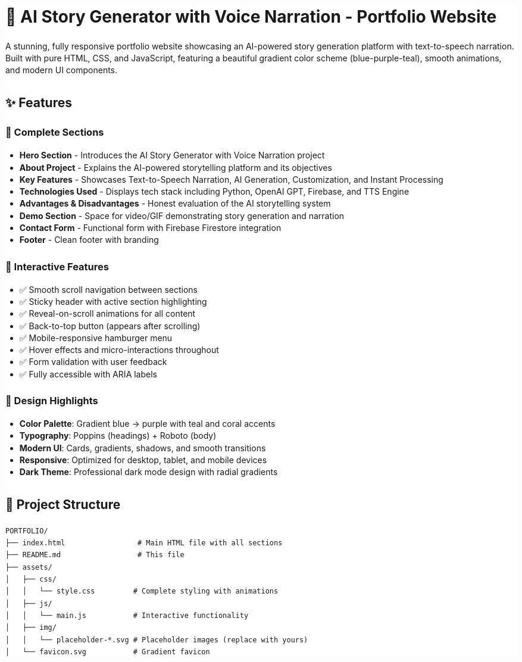 # 🎨 AI Story Generator with Voice Narration - Portfolio Website

A stunning, fully responsive portfolio website showcasing an AI-powered story generation platform with text-to-speech narration. Built with pure HTML, CSS, and JavaScript, featuring a beautiful gradient color scheme (blue-purple-teal), smooth animations, and modern UI components.

## ✨ Features

### 🎯 Complete Sections
- **Hero Section** - Introduces the AI Story Generator with Voice Narration project
- **About Project** - Explains the AI-powered storytelling platform and its objectives
- **Key Features** - Showcases Text-to-Speech Narration, AI Generation, Customization, and Instant Processing
- **Technologies Used** - Displays tech stack including Python, OpenAI GPT, Firebase, and TTS Engine
- **Advantages & Disadvantages** - Honest evaluation of the AI storytelling system
- **Demo Section** - Space for video/GIF demonstrating story generation and narration
- **Contact Form** - Functional form with Firebase Firestore integration
- **Footer** - Clean footer with branding

### 🚀 Interactive Features
- ✅ Smooth scroll navigation between sections
- ✅ Sticky header with active section highlighting
- ✅ Reveal-on-scroll animations for all content
- ✅ Back-to-top button (appears after scrolling)
- ✅ Mobile-responsive hamburger menu
- ✅ Hover effects and micro-interactions throughout
- ✅ Form validation with user feedback
- ✅ Fully accessible with ARIA labels

### 🎨 Design Highlights
- **Color Palette**: Gradient blue → purple with teal and coral accents
- **Typography**: Poppins (headings) + Roboto (body)
- **Modern UI**: Cards, gradients, shadows, and smooth transitions
- **Responsive**: Optimized for desktop, tablet, and mobile devices
- **Dark Theme**: Professional dark mode design with radial gradients

## 📁 Project Structure

```
PORTFOLIO/
├── index.html                 # Main HTML file with all sections
├── README.md                  # This file
├── assets/
│   ├── css/
│   │   └── style.css         # Complete styling with animations
│   ├── js/
│   │   └── main.js           # Interactive functionality
│   ├── img/
│   │   └── placeholder-*.svg # Placeholder images (replace with yours)
│   └── favicon.svg           # Gradient favicon
```
